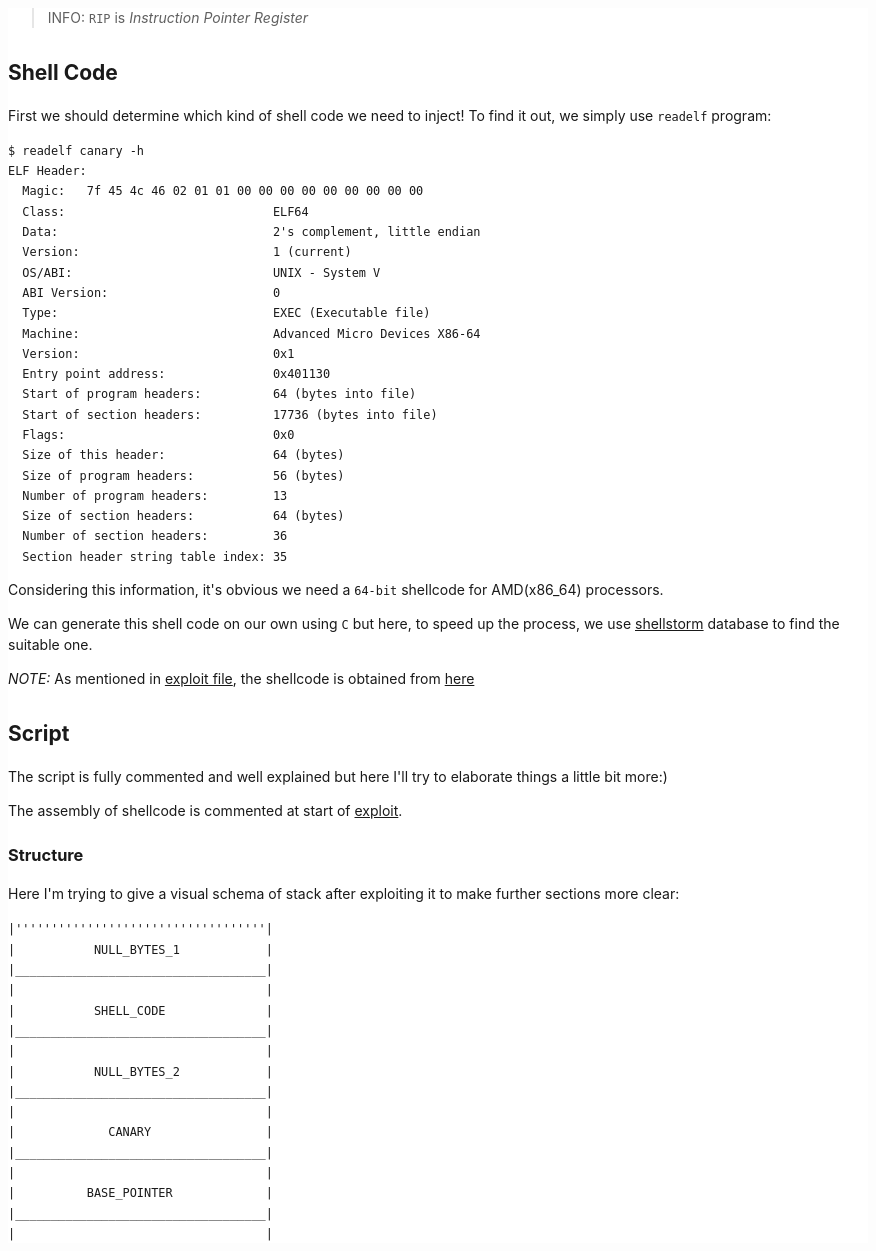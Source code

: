 >INFO: `RIP` is *Instruction Pointer Register*

## Shell Code
First we should determine which kind of shell code we need to inject! To find it out, we simply use `readelf` program:

```
$ readelf canary -h
ELF Header:
  Magic:   7f 45 4c 46 02 01 01 00 00 00 00 00 00 00 00 00 
  Class:                             ELF64
  Data:                              2's complement, little endian
  Version:                           1 (current)
  OS/ABI:                            UNIX - System V
  ABI Version:                       0
  Type:                              EXEC (Executable file)
  Machine:                           Advanced Micro Devices X86-64
  Version:                           0x1
  Entry point address:               0x401130
  Start of program headers:          64 (bytes into file)
  Start of section headers:          17736 (bytes into file)
  Flags:                             0x0
  Size of this header:               64 (bytes)
  Size of program headers:           56 (bytes)
  Number of program headers:         13
  Size of section headers:           64 (bytes)
  Number of section headers:         36
  Section header string table index: 35
```

Considering this information, it's obvious we need a `64-bit` shellcode for AMD(x86_64) processors.

We can generate this shell code on our own using `C` but here, to speed up the process, we use [shellstorm][shellstorm] database to find the suitable one. 

*NOTE:* As mentioned in [exploit file][exploit.py], the shellcode is obtained from [here][shellcodeAddress]

## Script

The script is fully commented and well explained but here I'll try to elaborate things a little bit more:)

The assembly of shellcode is commented at start of [exploit][exploit.py].

### Structure
Here I'm trying to give a visual schema of stack after exploiting it to make further sections more clear:

```
|'''''''''''''''''''''''''''''''''''|
|           NULL_BYTES_1            |
|___________________________________|
|                                   |
|           SHELL_CODE              |
|___________________________________|
|                                   |
|           NULL_BYTES_2            |
|___________________________________|
|                                   |
|             CANARY                |
|___________________________________|
|                                   |
|          BASE_POINTER             |
|___________________________________|
|                                   |
```

[shellstorm]: http://shell-storm.org/shellcode/
[exploit.py]: ./part1/exploit.py
[shellcodeAddress]:  http://shell-storm.org/shellcode/files/shellcode-806.php
[storingCanary]: ../resources/challenge1-part1-storingCanary.png
[checkingCanary]: ../resources/challenge1-part1-checkingCanary.png
[savedRIP]: ../resources/challenge1-part1-savedReturnAddress.png
[exploit2]: ./part2/exploit.py
[record]: https://mega.nz/file/o4MGzJAY#DJuW-vKNXfwWPx_EIPYb79g3-ILyK55IW_e8nBIR1vQ